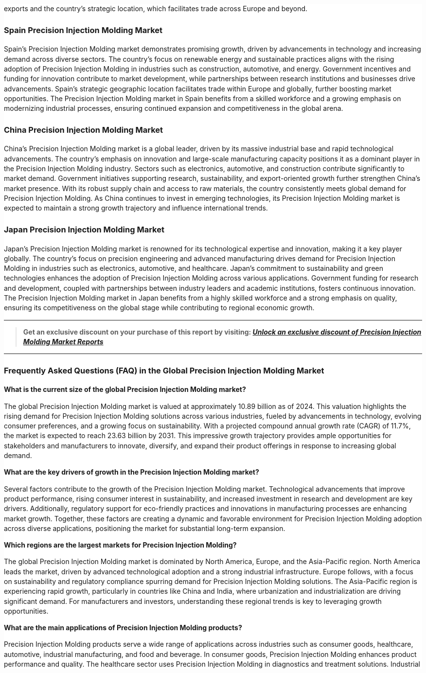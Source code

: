 exports and the country&rsquo;s strategic location, which facilitates trade across Europe and beyond.</p><h3>Spain Precision Injection Molding Market</h3><p>Spain&rsquo;s Precision Injection Molding market demonstrates promising growth, driven by advancements in technology and increasing demand across diverse sectors. The country&rsquo;s focus on renewable energy and sustainable practices aligns with the rising adoption of Precision Injection Molding in industries such as construction, automotive, and energy. Government incentives and funding for innovation contribute to market development, while partnerships between research institutions and businesses drive advancements. Spain&rsquo;s strategic geographic location facilitates trade within Europe and globally, further boosting market opportunities. The Precision Injection Molding market in Spain benefits from a skilled workforce and a growing emphasis on modernizing industrial processes, ensuring continued expansion and competitiveness in the global arena.</p><h3>China Precision Injection Molding Market</h3><p>China&rsquo;s Precision Injection Molding market is a global leader, driven by its massive industrial base and rapid technological advancements. The country&rsquo;s emphasis on innovation and large-scale manufacturing capacity positions it as a dominant player in the Precision Injection Molding industry. Sectors such as electronics, automotive, and construction contribute significantly to market demand. Government initiatives supporting research, sustainability, and export-oriented growth further strengthen China&rsquo;s market presence. With its robust supply chain and access to raw materials, the country consistently meets global demand for Precision Injection Molding. As China continues to invest in emerging technologies, its Precision Injection Molding market is expected to maintain a strong growth trajectory and influence international trends.</p><h3>Japan Precision Injection Molding Market</h3><p>Japan&rsquo;s Precision Injection Molding market is renowned for its technological expertise and innovation, making it a key player globally. The country&rsquo;s focus on precision engineering and advanced manufacturing drives demand for Precision Injection Molding in industries such as electronics, automotive, and healthcare. Japan&rsquo;s commitment to sustainability and green technologies enhances the adoption of Precision Injection Molding across various applications. Government funding for research and development, coupled with partnerships between industry leaders and academic institutions, fosters continuous innovation. The Precision Injection Molding market in Japan benefits from a highly skilled workforce and a strong emphasis on quality, ensuring its competitiveness on the global stage while contributing to regional economic growth.</p><hr /><blockquote><p><strong>Get an exclusive discount on your purchase of this report by visiting: <em><a href="://marketresearchpulse.com/ask-for-discount/16990?utm_source=Github&amp;utm_medium=021">Unlock an exclusive discount of Precision Injection Molding Market Reports</a></em>&nbsp;</strong></p></blockquote><hr /><h3>Frequently Asked Questions (FAQ) in the Global Precision Injection Molding Market</h3><p><strong>What is the current size of the global Precision Injection Molding market?</strong></p><p>The global Precision Injection Molding market is valued at approximately 10.89 billion as of 2024. This valuation highlights the rising demand for Precision Injection Molding solutions across various industries, fueled by advancements in technology, evolving consumer preferences, and a growing focus on sustainability. With a projected compound annual growth rate (CAGR) of 11.7%, the market is expected to reach 23.63 billion by 2031. This impressive growth trajectory provides ample opportunities for stakeholders and manufacturers to innovate, diversify, and expand their product offerings in response to increasing global demand.</p><p><strong>What are the key drivers of growth in the Precision Injection Molding market?</strong></p><p>Several factors contribute to the growth of the Precision Injection Molding market. Technological advancements that improve product performance, rising consumer interest in sustainability, and increased investment in research and development are key drivers. Additionally, regulatory support for eco-friendly practices and innovations in manufacturing processes are enhancing market growth. Together, these factors are creating a dynamic and favorable environment for Precision Injection Molding adoption across diverse applications, positioning the market for substantial long-term expansion.</p><p><strong>Which regions are the largest markets for Precision Injection Molding?</strong></p><p>The global Precision Injection Molding market is dominated by North America, Europe, and the Asia-Pacific region. North America leads the market, driven by advanced technological adoption and a strong industrial infrastructure. Europe follows, with a focus on sustainability and regulatory compliance spurring demand for Precision Injection Molding solutions. The Asia-Pacific region is experiencing rapid growth, particularly in countries like China and India, where urbanization and industrialization are driving significant demand. For manufacturers and investors, understanding these regional trends is key to leveraging growth opportunities.</p><p><strong>What are the main applications of Precision Injection Molding products?</strong></p><p>Precision Injection Molding products serve a wide range of applications across industries such as consumer goods, healthcare, automotive, industrial manufacturing, and food and beverage. In consumer goods, Precision Injection Molding enhances product performance and quality. The healthcare sector uses Precision Injection Molding in diagnostics and treatment solutions. Industrial